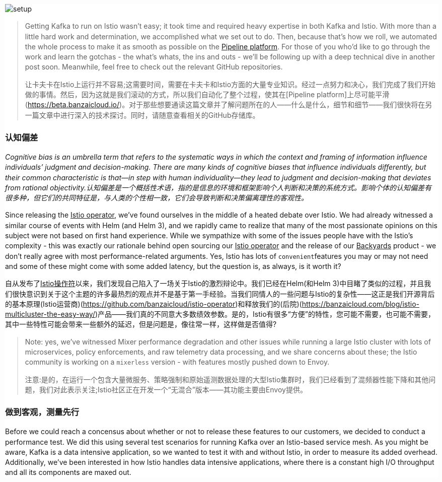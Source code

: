 ![setup](https://banzaicloud.com/img/blog/kafka-perf/kafka-multi-perf.png)

> Getting Kafka to run on Istio wasn’t easy; it took time and required heavy expertise in both Kafka and Istio. With more than a little hard work and determination, we accomplished what we set out to do. Then, because that’s how we roll, we automated the whole process to make it as smooth as possible on the [Pipeline platform](https://beta.banzaicloud.io/). For those of you who’d like to go through the work and learn the gotchas - the what’s whats, the ins and outs - we’ll be following up with a deep technical dive in another post soon. Meanwhile, feel free to check out the relevant GitHub repositories.
>
> 让卡夫卡在Istio上运行并不容易;这需要时间，需要在卡夫卡和Istio方面的大量专业知识。经过一点努力和决心，我们完成了我们开始做的事情。然后，因为这就是我们滚动的方式，所以我们自动化了整个过程，使其在[Pipeline platform]上尽可能平滑(https://beta.banzaicloud.io/)。对于那些想要通读这篇文章并了解问题所在的人——什么是什么，细节和细节——我们很快将在另一篇文章中进行深入的技术探讨。同时，请随意查看相关的GitHub存储库。

### 认知偏差

*Cognitive bias is an umbrella term that refers to the systematic ways in which the context and framing of information influence individuals’ judgment and decision-making. There are many kinds of cognitive biases that influence individuals differently, but their common characteristic is that—in step with human individuality—they lead to judgment and decision-making that deviates from rational objectivity.认知偏差是一个概括性术语，指的是信息的环境和框架影响个人判断和决策的系统方式。影响个体的认知偏差有很多种，但它们的共同特征是，与人类的个性相一致，它们会导致判断和决策偏离理性的客观性。*

Since releasing the [Istio operator](https://github.com/banzaicloud/istio-operator), we’ve found ourselves in the middle of a heated debate over Istio. We had already witnessed a similar course of events with Helm (and Helm 3), and we rapidly came to realize that many of the most passionate opinions on this subject were not based on first hand experience. While we sympathize with some of the issues people have with the Istio’s complexity - this was exactly our rationale behind open sourcing our [Istio operator](https://github.com/banzaicloud/istio-operator) and the release of our [Backyards](https://banzaicloud.com/blog/istio-multicluster-the-easy-way/) product - we don’t really agree with most performance-related arguments. Yes, Istio has lots of `convenient`features you may or may not need and some of these might come with some added latency, but the question is, as always, is it worth it?

自从发布了[Istio操作符](https://github.com/banzaicloud/istio-operator)以来，我们发现自己陷入了一场关于Istio的激烈辩论中。我们已经在Helm(和Helm 3)中目睹了类似的过程，并且我们很快意识到关于这个主题的许多最热烈的观点并不是基于第一手经验。当我们同情人的一些问题与Istio的复杂性——这正是我们开源背后的基本原理(Istio运营商)(https://github.com/banzaicloud/istio-operator)和释放我们的(后院)(https://banzaicloud.com/blog/istio-multicluster-the-easy-way/)产品——我们真的不同意大多数绩效参数。是的，Istio有很多“方便”的特性，您可能不需要，也可能不需要，其中一些特性可能会带来一些额外的延迟，但是问题是，像往常一样，这样做是否值得?

> Note: yes, we’ve witnessed Mixer performance degradation and other issues while running a large Istio cluster with lots of microservices, policy enforcements, and raw telemetry data processing, and we share concerns about these; the Istio community is working on a `mixerless` version - with features mostly pushed down to Envoy.
>
> 注意:是的，在运行一个包含大量微服务、策略强制和原始遥测数据处理的大型Istio集群时，我们已经看到了混频器性能下降和其他问题，我们对此表示关注;Istio社区正在开发一个“无混合”版本——其功能主要由Envoy提供。

### 做到客观，测量先行

Before we could reach a concensus about whether or not to release these features to our customers, we decided to conduct a performance test. We did this using several test scenarios for running Kafka over an Istio-based service mesh. As you might be aware, Kafka is a data intensive application, so we wanted to test it with and without Istio, in order to measure its added overhead. Additionally, we’ve been interested in how Istio handles data intensive applications, where there is a constant high I/O throughput and all its components are maxed out.
